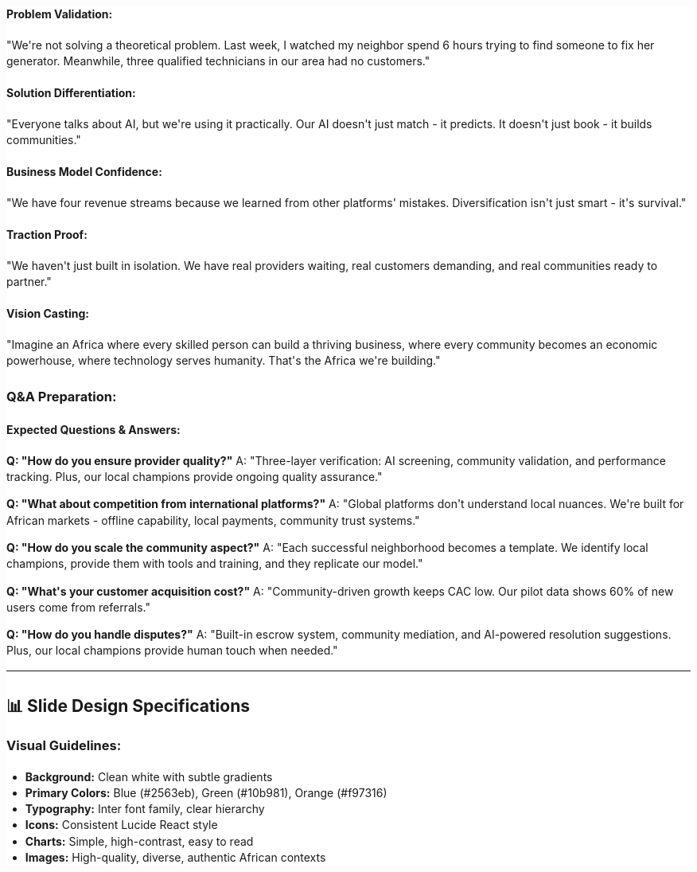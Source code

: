 #### **Problem Validation:**
"We're not solving a theoretical problem. Last week, I watched my neighbor spend 6 hours trying to find someone to fix her generator. Meanwhile, three qualified technicians in our area had no customers."

#### **Solution Differentiation:**
"Everyone talks about AI, but we're using it practically. Our AI doesn't just match - it predicts. It doesn't just book - it builds communities."

#### **Business Model Confidence:**
"We have four revenue streams because we learned from other platforms' mistakes. Diversification isn't just smart - it's survival."

#### **Traction Proof:**
"We haven't just built in isolation. We have real providers waiting, real customers demanding, and real communities ready to partner."

#### **Vision Casting:**
"Imagine an Africa where every skilled person can build a thriving business, where every community becomes an economic powerhouse, where technology serves humanity. That's the Africa we're building."

### **Q&A Preparation:**

#### **Expected Questions & Answers:**

**Q: "How do you ensure provider quality?"**
A: "Three-layer verification: AI screening, community validation, and performance tracking. Plus, our local champions provide ongoing quality assurance."

**Q: "What about competition from international platforms?"**
A: "Global platforms don't understand local nuances. We're built for African markets - offline capability, local payments, community trust systems."

**Q: "How do you scale the community aspect?"**
A: "Each successful neighborhood becomes a template. We identify local champions, provide them with tools and training, and they replicate our model."

**Q: "What's your customer acquisition cost?"**
A: "Community-driven growth keeps CAC low. Our pilot data shows 60% of new users come from referrals."

**Q: "How do you handle disputes?"**
A: "Built-in escrow system, community mediation, and AI-powered resolution suggestions. Plus, our local champions provide human touch when needed."

---

## 📊 **Slide Design Specifications**

### **Visual Guidelines:**
- **Background:** Clean white with subtle gradients
- **Primary Colors:** Blue (#2563eb), Green (#10b981), Orange (#f97316)
- **Typography:** Inter font family, clear hierarchy
- **Icons:** Consistent Lucide React style
- **Charts:** Simple, high-contrast, easy to read
- **Images:** High-quality, diverse, authentic African contexts
